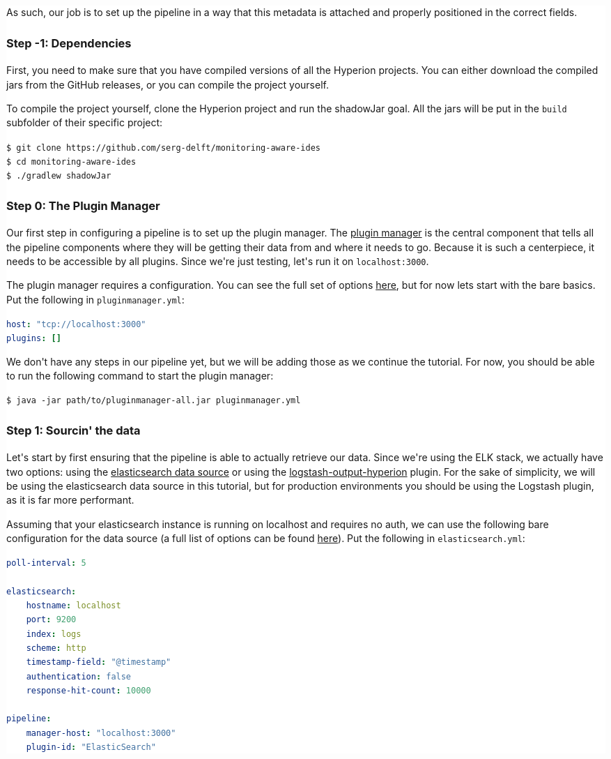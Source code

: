 As such, our job is to set up the pipeline in a way that this metadata is attached and properly positioned in the correct fields. 

### Step -1: Dependencies

First, you need to make sure that you have compiled versions of all the Hyperion projects. You can either download the compiled jars from the GitHub releases, or you can compile the project yourself.

To compile the project yourself, clone the Hyperion project and run the shadowJar goal. All the jars will be put in the `build` subfolder of their specific project:

```shell script
$ git clone https://github.com/serg-delft/monitoring-aware-ides
$ cd monitoring-aware-ides
$ ./gradlew shadowJar
```

### Step 0: The Plugin Manager

Our first step in configuring a pipeline is to set up the plugin manager. The [plugin manager](/pluginmanager/README.md) is the central component that tells all the pipeline components where they will be getting their data from and where it needs to go. Because it is such a centerpiece, it needs to be accessible by all plugins. Since we're just testing, let's run it on `localhost:3000`.

The plugin manager requires a configuration. You can see the full set of options [here](/pluginmanager/README.md), but for now lets start with the bare basics. Put the following in `pluginmanager.yml`:

```yaml
host: "tcp://localhost:3000"
plugins: []
```

We don't have any steps in our pipeline yet, but we will be adding those as we continue the tutorial. For now, you should be able to run the following command to start the plugin manager:

```shell script
$ java -jar path/to/pluginmanager-all.jar pluginmanager.yml
```

### Step 1: Sourcin' the data

Let's start by first ensuring that the pipeline is able to actually retrieve our data. Since we're using the ELK stack, we actually have two options: using the [elasticsearch data source](/datasource/plugins/elasticsearch) or using the [logstash-output-hyperion](/logstash-output-hyperion) plugin. For the sake of simplicity, we will be using the elasticsearch data source in this tutorial, but for production environments you should be using the Logstash plugin, as it is far more performant.

Assuming that your elasticsearch instance is running on localhost and requires no auth, we can use the following bare configuration for the data source (a full list of options can be found [here](/datasource/plugins/elasticsearch/README.md)). Put the following in `elasticsearch.yml`:

```yaml
poll-interval: 5

elasticsearch:
    hostname: localhost
    port: 9200
    index: logs  
    scheme: http
    timestamp-field: "@timestamp"
    authentication: false
    response-hit-count: 10000

pipeline:
    manager-host: "localhost:3000"
    plugin-id: "ElasticSearch"
```
